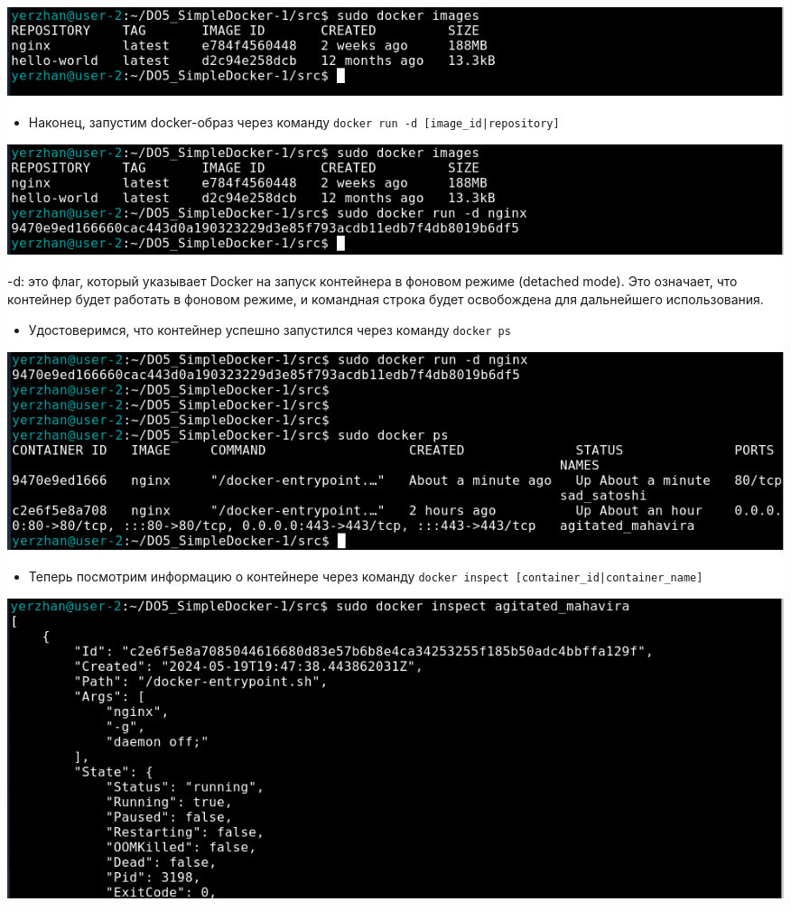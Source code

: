 ![image](./img/part1-02.png)

* Наконец, запустим docker-образ через команду `docker run -d [image_id|repository]` 

![image](./img/part1-03.png)

  -d: это флаг, который указывает Docker на запуск контейнера в фоновом режиме (detached mode). Это означает, что контейнер будет работать в фоновом режиме, и командная строка будет освобождена для дальнейшего использования.


* Удостоверимся, что контейнер успешно запустился через команду `docker ps` 

![image](./img/part1-04.png)

* Теперь посмотрим информацию о контейнере через команду `docker inspect [container_id|container_name]` 

![image](./img/part1-05.png)
